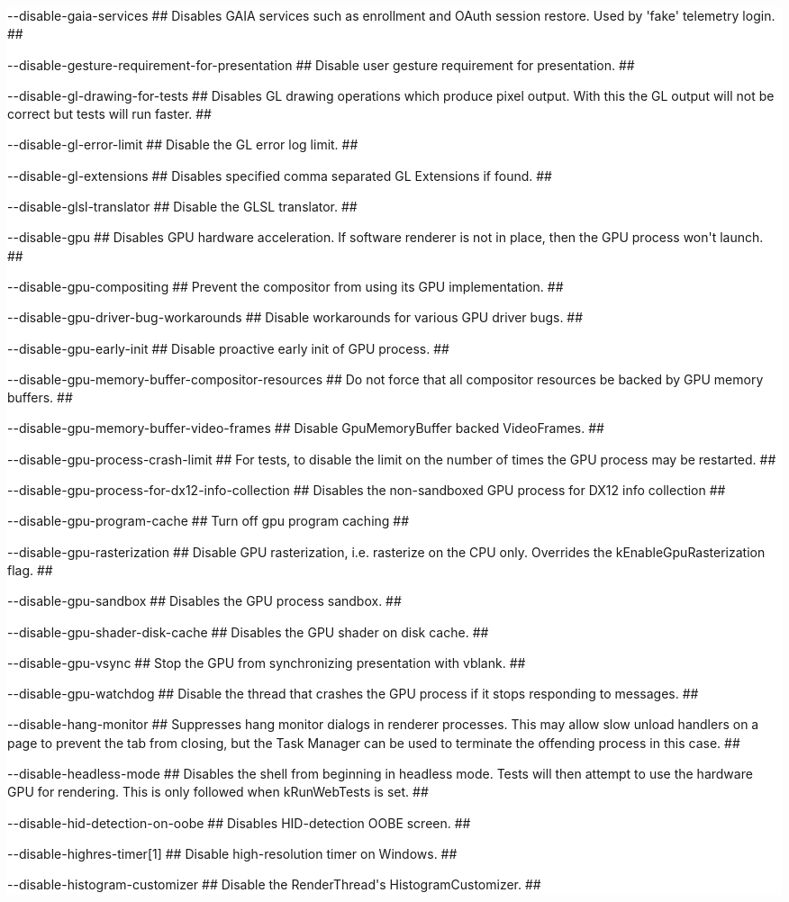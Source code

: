 --disable-gaia-services ##	Disables GAIA services such as enrollment and OAuth session restore. Used by 'fake' telemetry login. ##

--disable-gesture-requirement-for-presentation ##	Disable user gesture requirement for presentation. ##

--disable-gl-drawing-for-tests ##	Disables GL drawing operations which produce pixel output. With this the GL output will not be correct but tests will run faster. ##

--disable-gl-error-limit ##	Disable the GL error log limit. ##

--disable-gl-extensions ##	Disables specified comma separated GL Extensions if found. ##

--disable-glsl-translator ##	Disable the GLSL translator. ##

--disable-gpu ##	Disables GPU hardware acceleration. If software renderer is not in place, then the GPU process won't launch. ##

--disable-gpu-compositing ##	Prevent the compositor from using its GPU implementation. ##

--disable-gpu-driver-bug-workarounds ##	Disable workarounds for various GPU driver bugs. ##

--disable-gpu-early-init ##	Disable proactive early init of GPU process. ##

--disable-gpu-memory-buffer-compositor-resources ##	Do not force that all compositor resources be backed by GPU memory buffers. ##

--disable-gpu-memory-buffer-video-frames ##	Disable GpuMemoryBuffer backed VideoFrames. ##

--disable-gpu-process-crash-limit ##	For tests, to disable the limit on the number of times the GPU process may be restarted. ##

--disable-gpu-process-for-dx12-info-collection ##	Disables the non-sandboxed GPU process for DX12 info collection ##

--disable-gpu-program-cache ##	Turn off gpu program caching ##

--disable-gpu-rasterization ##	Disable GPU rasterization, i.e. rasterize on the CPU only. Overrides the kEnableGpuRasterization flag. ##

--disable-gpu-sandbox ##	Disables the GPU process sandbox. ##

--disable-gpu-shader-disk-cache ##	Disables the GPU shader on disk cache. ##

--disable-gpu-vsync ##	Stop the GPU from synchronizing presentation with vblank. ##

--disable-gpu-watchdog ##	Disable the thread that crashes the GPU process if it stops responding to messages. ##

--disable-hang-monitor ##	Suppresses hang monitor dialogs in renderer processes. This may allow slow unload handlers on a page to prevent the tab from closing, but the Task Manager can be used to terminate the offending process in this case. ##

--disable-headless-mode ##	Disables the shell from beginning in headless mode. Tests will then attempt to use the hardware GPU for rendering. This is only followed when kRunWebTests is set. ##

--disable-hid-detection-on-oobe ##	Disables HID-detection OOBE screen. ##

--disable-highres-timer[1] ##	Disable high-resolution timer on Windows. ##

--disable-histogram-customizer ##	Disable the RenderThread's HistogramCustomizer. ##
